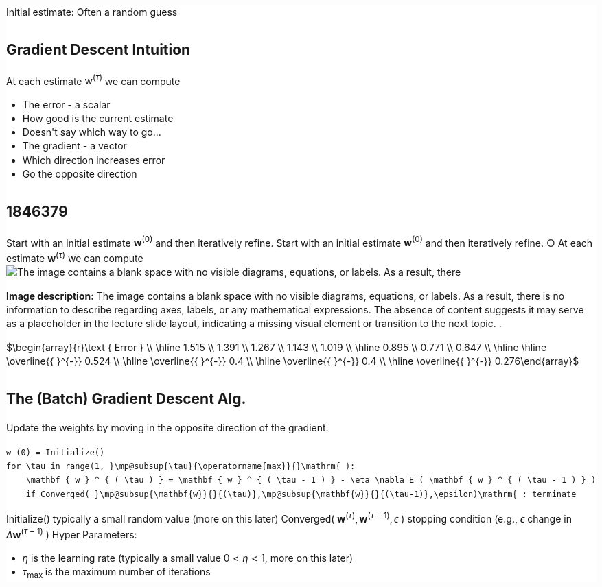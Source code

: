 Initial estimate:
Often a random guess

## Gradient Descent Intuition

At each estimate $\mathrm{w}^{(\tau)}$ we can compute

- The error - a scalar
- How good is the current estimate
- Doesn't say which way to go...
- The gradient - a vector
- Which direction increases error
- Go the opposite direction


## 1846379

Start with an initial estimate $\mathbf{w}^{(0)}$ and then iteratively refine.
Start with an initial estimate $\mathbf{w}^{(0)}$ and then iteratively refine.
$\bigcirc$ At each estimate $\mathbf{w}^{(\tau)}$ we can compute
![The image contains a blank space with no visible diagrams, equations, or labels. As a result, there ](https://cdn.mathpix.com/cropped/2025_10_07_8dde35e8ca2175918b4dg-39.jpg?height=141&width=103&top_left_y=867&top_left_x=344)

**Image description:** The image contains a blank space with no visible diagrams, equations, or labels. As a result, there is no information to describe regarding axes, labels, or any mathematical expressions. The absence of content suggests it may serve as a placeholder in the lecture slide layout, indicating a missing visual element or transition to the next topic.
 .

$\begin{array}{r}\text { Error } \\ \hline 1.515 \\ 1.391 \\ 1.267 \\ 1.143 \\ 1.019 \\ \hline 0.895 \\ 0.771 \\ 0.647 \\ \hline \hline \overline{{ }^{-}} 0.524 \\ \hline \overline{{ }^{-}} 0.4 \\ \hline \overline{{ }^{-}} 0.4 \\ \hline \overline{{ }^{-}} 0.276\end{array}$

## The (Batch) Gradient Descent Alg.

Update the weights by moving in the opposite direction of the gradient:

```
w (0) = Initialize()
for \tau in range(1, }\mp@subsup{\tau}{\operatorname{max}}{}\mathrm{ ):
    \mathbf { w } ^ { ( \tau ) } = \mathbf { w } ^ { ( \tau - 1 ) } - \eta \nabla E ( \mathbf { w } ^ { ( \tau - 1 ) } )
    if Converged( }\mp@subsup{\mathbf{w}}{}{(\tau)},\mp@subsup{\mathbf{w}}{}{(\tau-1)},\epsilon)\mathrm{ : terminate
```

Initialize() typically a small random value (more on this later)
Converged( $\mathbf{w}^{(\tau)}, \mathbf{w}^{(\tau-1)}, \epsilon$ ) stopping condition (e.g., $\epsilon$ change in $\Delta \mathbf{w}^{(\tau-1)}$ )
Hyper Parameters:

- $\eta$ is the learning rate (typically a small value $0<\eta<1$, more on this later)
- $\tau_{\text {max }}$ is the maximum number of iterations

